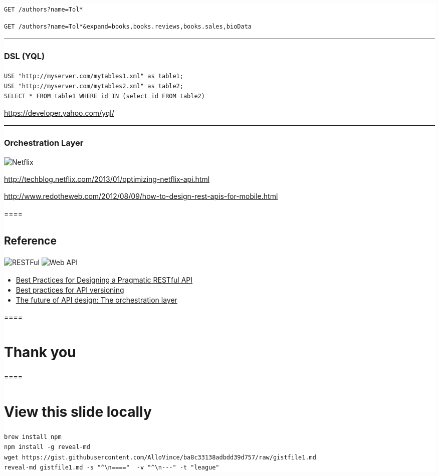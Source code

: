 ```
GET /authors?name=Tol*
```

```
GET /authors?name=Tol*&expand=books,books.reviews,books.sales,bioData
```

---

### DSL (YQL)

```
USE "http://myserver.com/mytables1.xml" as table1;
USE "http://myserver.com/mytables2.xml" as table2;
SELECT * FROM table1 WHERE id IN (select id FROM table2)
```

https://developer.yahoo.com/yql/

---

### Orchestration Layer

![Netflix](http://3.bp.blogspot.com/-3o0uVQC3hY4/UO4HrkdURDI/AAAAAAAAAfw/lWI1kWSEe9s/s1600/architecture-overview_1252.png)

http://techblog.netflix.com/2013/01/optimizing-netflix-api.html

http://www.redotheweb.com/2012/08/09/how-to-design-rest-apis-for-mobile.html


====

## Reference

![RESTFul](http://img5.douban.com/mpic/s24606499.jpg)
![Web API](http://www.oreilly.co.jp/books/images/picture978-4-87311-686-0.gif)

- [Best Practices for Designing a Pragmatic RESTful API](http://www.vinaysahni.com/best-practices-for-a-pragmatic-restful-api)
- [Best practices for API versioning](http://stackoverflow.com/questions/389169/best-practices-for-API-versioning)
- [The future of API design: The orchestration layer](http://thenextweb.com/dd/2013/12/17/future-api-design-orchestration-layer/)

====

# Thank you

====

# View this slide locally

``` shell
brew install npm
npm install -g reveal-md
wget https://gist.githubusercontent.com/AlloVince/ba8c33138adbdd39d757/raw/gistfile1.md
reveal-md gistfile1.md -s "^\n===="  -v "^\n---" -t "league"
```